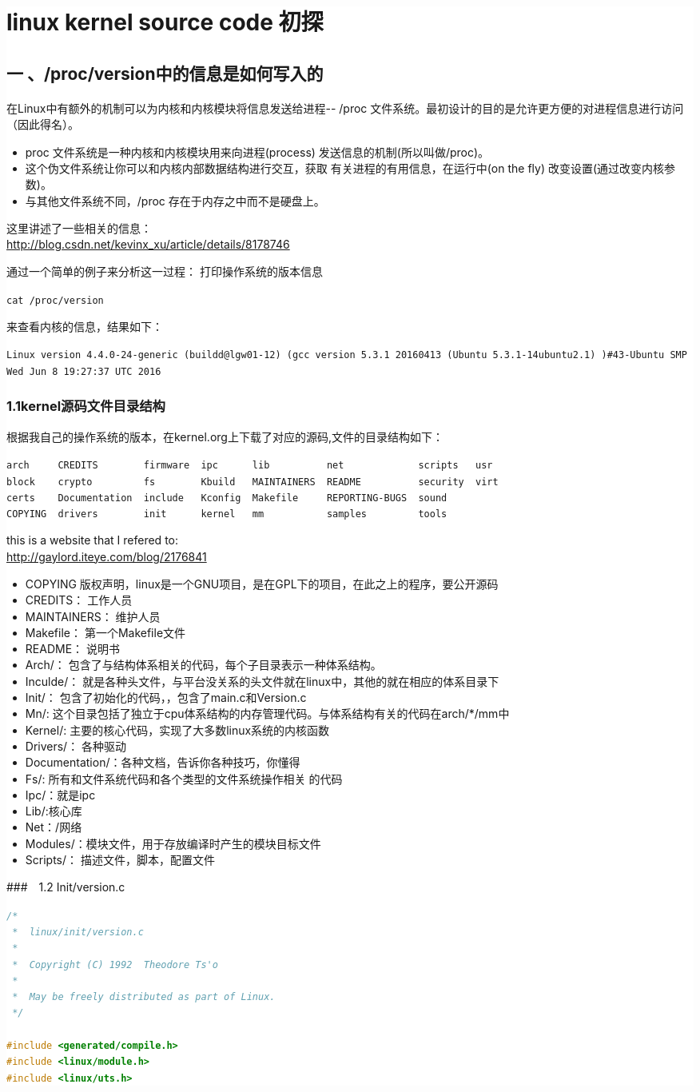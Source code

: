 # linux kernel source code 初探
## 一 、/proc/version中的信息是如何写入的
在Linux中有额外的机制可以为内核和内核模块将信息发送给进程-- /proc 文件系统。最初设计的目的是允许更方便的对进程信息进行访问（因此得名）。
- proc 文件系统是一种内核和内核模块用来向进程(process) 发送信息的机制(所以叫做/proc)。
- 这个伪文件系统让你可以和内核内部数据结构进行交互，获取 有关进程的有用信息，在运行中(on the fly) 改变设置(通过改变内核参数)。
- 与其他文件系统不同，/proc 存在于内存之中而不是硬盘上。

这里讲述了一些相关的信息：
<br>http://blog.csdn.net/kevinx_xu/article/details/8178746

通过一个简单的例子来分析这一过程：
打印操作系统的版本信息

    cat /proc/version
来查看内核的信息，结果如下：

    Linux version 4.4.0-24-generic (buildd@lgw01-12) (gcc version 5.3.1 20160413 (Ubuntu 5.3.1-14ubuntu2.1) )#43-Ubuntu SMP Wed Jun 8 19:27:37 UTC 2016


### 1.1kernel源码文件目录结构
根据我自己的操作系统的版本，在kernel.org上下载了对应的源码,文件的目录结构如下：

```
arch     CREDITS        firmware  ipc      lib          net             scripts   usr
block    crypto         fs        Kbuild   MAINTAINERS  README          security  virt
certs    Documentation  include   Kconfig  Makefile     REPORTING-BUGS  sound
COPYING  drivers        init      kernel   mm           samples         tools
```
this is a website that I refered to:<br>
http://gaylord.iteye.com/blog/2176841

- COPYING 版权声明，linux是一个GNU项目，是在GPL下的项目，在此之上的程序，要公开源码
- CREDITS： 工作人员
- MAINTAINERS： 维护人员
- Makefile： 第一个Makefile文件
- README： 说明书
- Arch/： 包含了与结构体系相关的代码，每个子目录表示一种体系结构。
- Inculde/： 就是各种头文件，与平台没关系的头文件就在linux中，其他的就在相应的体系目录下
- Init/： 包含了初始化的代码，，包含了main.c和Version.c
- Mn/: 这个目录包括了独立于cpu体系结构的内存管理代码。与体系结构有关的代码在arch/*/mm中
- Kernel/: 主要的核心代码，实现了大多数linux系统的内核函数
- Drivers/： 各种驱动
- Documentation/：各种文档，告诉你各种技巧，你懂得
- Fs/: 所有和文件系统代码和各个类型的文件系统操作相关 的代码
- Ipc/：就是ipc
- Lib/:核心库
- Net：/网络
- Modules/：模块文件，用于存放编译时产生的模块目标文件
- Scripts/： 描述文件，脚本，配置文件

###　1.2 Init/version.c
```c
/*
 *  linux/init/version.c
 *
 *  Copyright (C) 1992  Theodore Ts'o
 *
 *  May be freely distributed as part of Linux.
 */

#include <generated/compile.h>
#include <linux/module.h>
#include <linux/uts.h>
```